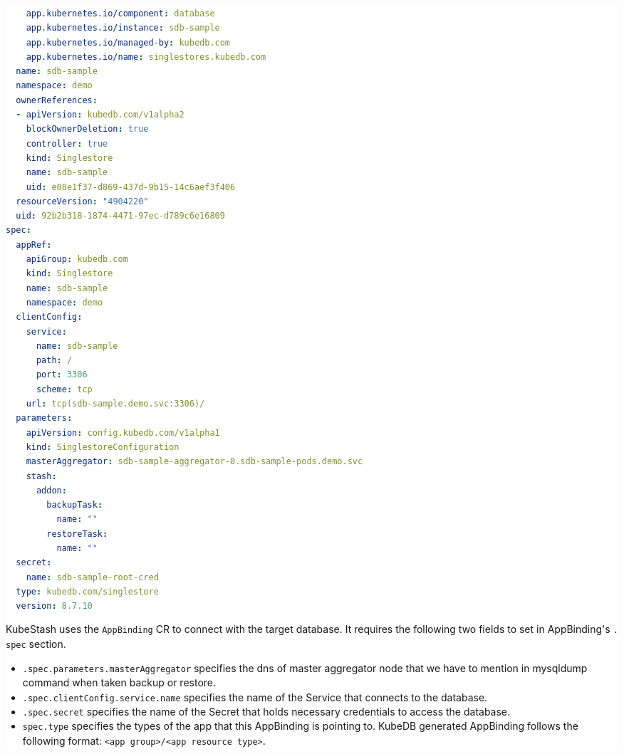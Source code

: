 ```yaml
    app.kubernetes.io/component: database
    app.kubernetes.io/instance: sdb-sample
    app.kubernetes.io/managed-by: kubedb.com
    app.kubernetes.io/name: singlestores.kubedb.com
  name: sdb-sample
  namespace: demo
  ownerReferences:
  - apiVersion: kubedb.com/v1alpha2
    blockOwnerDeletion: true
    controller: true
    kind: Singlestore
    name: sdb-sample
    uid: e08e1f37-d869-437d-9b15-14c6aef3f406
  resourceVersion: "4904220"
  uid: 92b2b318-1874-4471-97ec-d789c6e16809
spec:
  appRef:
    apiGroup: kubedb.com
    kind: Singlestore
    name: sdb-sample
    namespace: demo
  clientConfig:
    service:
      name: sdb-sample
      path: /
      port: 3306
      scheme: tcp
    url: tcp(sdb-sample.demo.svc:3306)/
  parameters:
    apiVersion: config.kubedb.com/v1alpha1
    kind: SinglestoreConfiguration
    masterAggregator: sdb-sample-aggregator-0.sdb-sample-pods.demo.svc
    stash:
      addon:
        backupTask:
          name: ""
        restoreTask:
          name: ""
  secret:
    name: sdb-sample-root-cred
  type: kubedb.com/singlestore
  version: 8.7.10

```

KubeStash uses the `AppBinding` CR to connect with the target database. It requires the following two fields to set in AppBinding's `.spec` section.

- `.spec.parameters.masterAggregator` specifies the dns of master aggregator node that we have to mention in mysqldump command when taken backup or restore.
- `.spec.clientConfig.service.name` specifies the name of the Service that connects to the database.
- `.spec.secret` specifies the name of the Secret that holds necessary credentials to access the database.
- `spec.type` specifies the types of the app that this AppBinding is pointing to. KubeDB generated AppBinding follows the following format: `<app group>/<app resource type>`.
